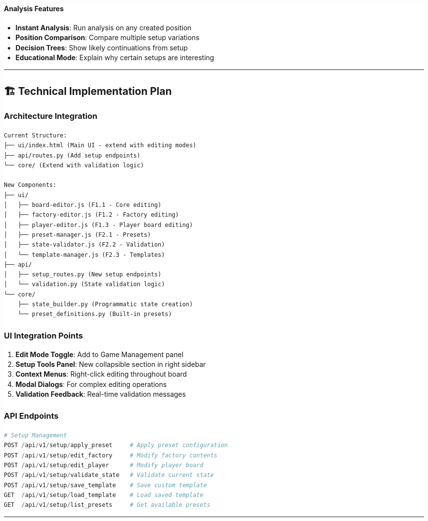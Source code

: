 #### **Analysis Features**
- **Instant Analysis**: Run analysis on any created position
- **Position Comparison**: Compare multiple setup variations
- **Decision Trees**: Show likely continuations from setup
- **Educational Mode**: Explain why certain setups are interesting

---

## 🏗️ **Technical Implementation Plan**

### **Architecture Integration**
```
Current Structure:
├── ui/index.html (Main UI - extend with editing modes)
├── api/routes.py (Add setup endpoints)
└── core/ (Extend with validation logic)

New Components:
├── ui/
│   ├── board-editor.js (F1.1 - Core editing)
│   ├── factory-editor.js (F1.2 - Factory editing)
│   ├── player-editor.js (F1.3 - Player board editing)
│   ├── preset-manager.js (F2.1 - Presets)
│   ├── state-validator.js (F2.2 - Validation)
│   └── template-manager.js (F2.3 - Templates)
├── api/
│   ├── setup_routes.py (New setup endpoints)
│   └── validation.py (State validation logic)
└── core/
    ├── state_builder.py (Programmatic state creation)
    └── preset_definitions.py (Built-in presets)
```

### **UI Integration Points**
1. **Edit Mode Toggle**: Add to Game Management panel
2. **Setup Tools Panel**: New collapsible section in right sidebar
3. **Context Menus**: Right-click editing throughout board
4. **Modal Dialogs**: For complex editing operations
5. **Validation Feedback**: Real-time validation messages

### **API Endpoints**
```python
# Setup Management
POST /api/v1/setup/apply_preset     # Apply preset configuration
POST /api/v1/setup/edit_factory     # Modify factory contents
POST /api/v1/setup/edit_player      # Modify player board
POST /api/v1/setup/validate_state   # Validate current state
POST /api/v1/setup/save_template    # Save custom template
GET  /api/v1/setup/load_template    # Load saved template
GET  /api/v1/setup/list_presets     # Get available presets
```

---